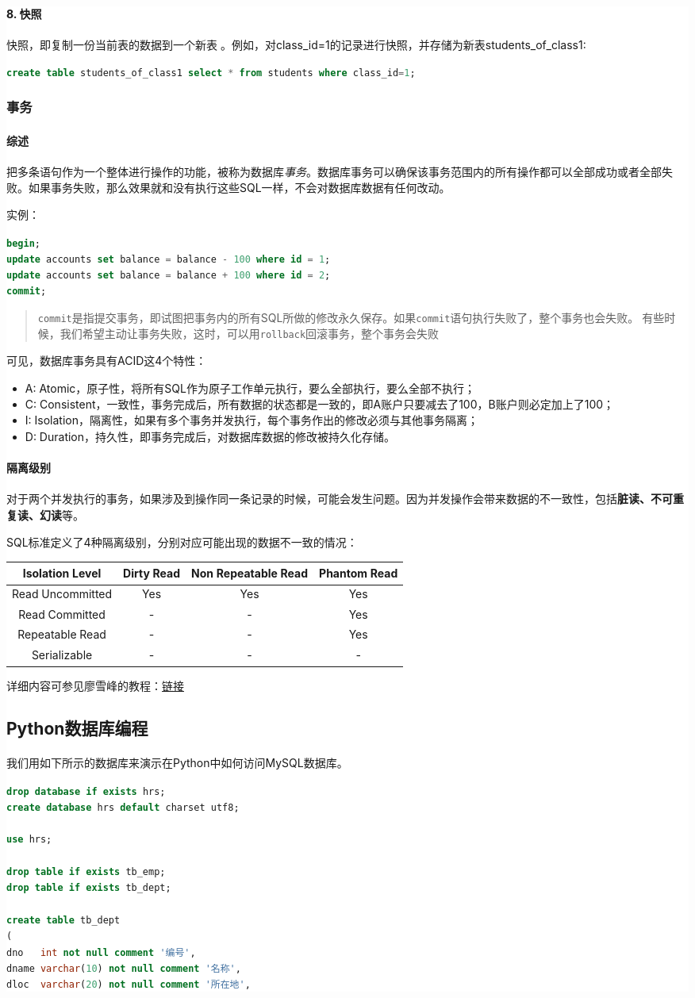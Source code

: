 #### 8. 快照

 快照，即复制一份当前表的数据到一个新表 。例如，对class_id=1的记录进行快照，并存储为新表students_of_class1:

```sql
create table students_of_class1 select * from students where class_id=1;
```

### 事务

#### 综述

把多条语句作为一个整体进行操作的功能，被称为数据库*事务*。数据库事务可以确保该事务范围内的所有操作都可以全部成功或者全部失败。如果事务失败，那么效果就和没有执行这些SQL一样，不会对数据库数据有任何改动。

实例：

```sql
begin;
update accounts set balance = balance - 100 where id = 1;
update accounts set balance = balance + 100 where id = 2;
commit;
```

>  `commit`是指提交事务，即试图把事务内的所有SQL所做的修改永久保存。如果`commit`语句执行失败了，整个事务也会失败。  有些时候，我们希望主动让事务失败，这时，可以用`rollback`回滚事务，整个事务会失败 

可见，数据库事务具有ACID这4个特性：

- A: Atomic，原子性，将所有SQL作为原子工作单元执行，要么全部执行，要么全部不执行；
- C: Consistent，一致性，事务完成后，所有数据的状态都是一致的，即A账户只要减去了100，B账户则必定加上了100；
- I: Isolation，隔离性，如果有多个事务并发执行，每个事务作出的修改必须与其他事务隔离；
- D: Duration，持久性，即事务完成后，对数据库数据的修改被持久化存储。

#### 隔离级别

 对于两个并发执行的事务，如果涉及到操作同一条记录的时候，可能会发生问题。因为并发操作会带来数据的不一致性，包括**脏读、不可重复读、幻读**等。 

 SQL标准定义了4种隔离级别，分别对应可能出现的数据不一致的情况： 

| Isolation Level  | Dirty Read | Non Repeatable Read | Phantom Read |
| :--------------: | :--------: | :-----------------: | :----------: |
| Read Uncommitted |    Yes     |         Yes         |     Yes      |
|  Read Committed  |     -      |          -          |     Yes      |
| Repeatable Read  |     -      |          -          |     Yes      |
|   Serializable   |     -      |          -          |      -       |

详细内容可参见廖雪峰的教程：[链接](https://www.liaoxuefeng.com/wiki/1177760294764384/1179611198786848)

## Python数据库编程

我们用如下所示的数据库来演示在Python中如何访问MySQL数据库。

```SQL
drop database if exists hrs;
create database hrs default charset utf8;

use hrs;

drop table if exists tb_emp;
drop table if exists tb_dept;

create table tb_dept
(
dno   int not null comment '编号',
dname varchar(10) not null comment '名称',
dloc  varchar(20) not null comment '所在地',
```